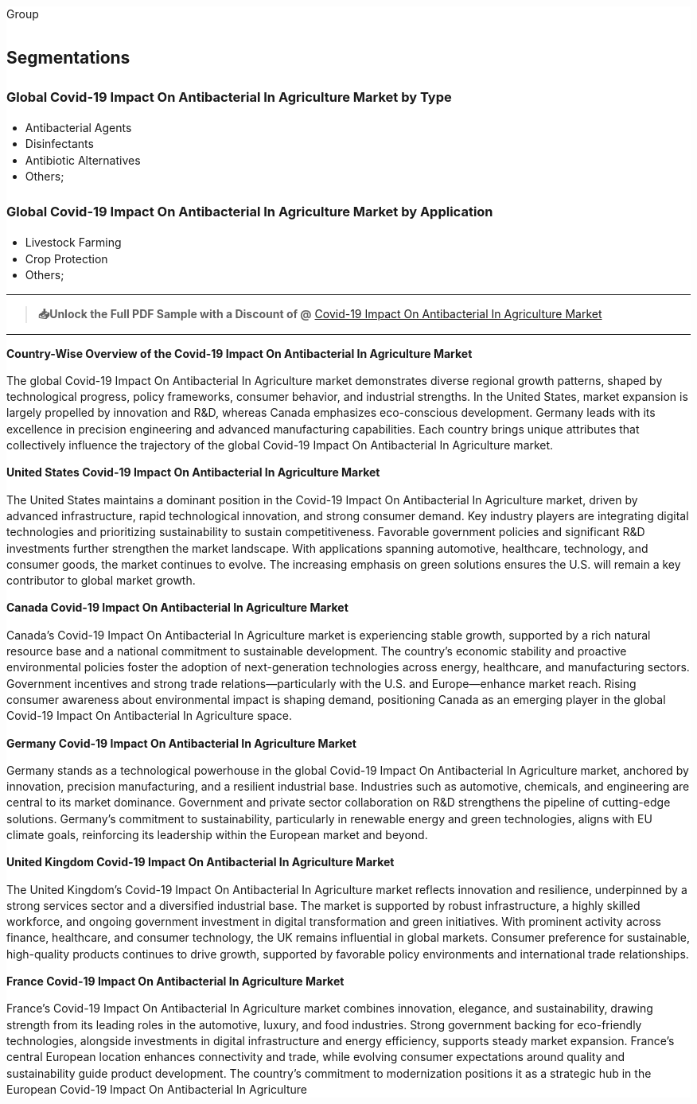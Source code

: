 Group</li></ul></p><p><h2>Segmentations</h2><h3>Global Covid-19 Impact On Antibacterial In Agriculture Market by Type</h3><ul><li>Antibacterial Agents</li><li>Disinfectants</li><li>Antibiotic Alternatives</li><li>Others;</li></ul><h3>Global Covid-19 Impact On Antibacterial In Agriculture Market by Application</h3><ul><li>Livestock Farming</li><li>Crop Protection</li><li>Others;</li></ul></p><hr /><blockquote><p><strong>📥Unlock the Full PDF Sample with a Discount of @</strong> <a href="https://www.marketresearchintellect.com/ask-for-discount/?rid=904095&amp;utm_source=Github-April&amp;utm_medium=019">Covid-19 Impact On Antibacterial In Agriculture Market</a></p></blockquote><hr /><p class="" data-start="217" data-end="261"><strong data-start="217" data-end="261">Country-Wise Overview of the Covid-19 Impact On Antibacterial In Agriculture Market</strong></p><p class="" data-start="263" data-end="774">The global Covid-19 Impact On Antibacterial In Agriculture market demonstrates diverse regional growth patterns, shaped by technological progress, policy frameworks, consumer behavior, and industrial strengths. In the United States, market expansion is largely propelled by innovation and R&amp;D, whereas Canada emphasizes eco-conscious development. Germany leads with its excellence in precision engineering and advanced manufacturing capabilities. Each country brings unique attributes that collectively influence the trajectory of the global Covid-19 Impact On Antibacterial In Agriculture market.</p><p class="" data-start="776" data-end="1421"><strong data-start="776" data-end="805">United States Covid-19 Impact On Antibacterial In Agriculture Market</strong></p><p class="" data-start="776" data-end="1421">The United States maintains a dominant position in the Covid-19 Impact On Antibacterial In Agriculture market, driven by advanced infrastructure, rapid technological innovation, and strong consumer demand. Key industry players are integrating digital technologies and prioritizing sustainability to sustain competitiveness. Favorable government policies and significant R&amp;D investments further strengthen the market landscape. With applications spanning automotive, healthcare, technology, and consumer goods, the market continues to evolve. The increasing emphasis on green solutions ensures the U.S. will remain a key contributor to global market growth.</p><p class="" data-start="1423" data-end="2019"><strong data-start="1423" data-end="1445">Canada Covid-19 Impact On Antibacterial In Agriculture Market</strong></p><p class="" data-start="1423" data-end="2019">Canada&rsquo;s Covid-19 Impact On Antibacterial In Agriculture market is experiencing stable growth, supported by a rich natural resource base and a national commitment to sustainable development. The country&rsquo;s economic stability and proactive environmental policies foster the adoption of next-generation technologies across energy, healthcare, and manufacturing sectors. Government incentives and strong trade relations&mdash;particularly with the U.S. and Europe&mdash;enhance market reach. Rising consumer awareness about environmental impact is shaping demand, positioning Canada as an emerging player in the global Covid-19 Impact On Antibacterial In Agriculture space.</p><p class="" data-start="2021" data-end="2591"><strong data-start="2021" data-end="2044">Germany Covid-19 Impact On Antibacterial In Agriculture Market</strong></p><p class="" data-start="2021" data-end="2591">Germany stands as a technological powerhouse in the global Covid-19 Impact On Antibacterial In Agriculture market, anchored by innovation, precision manufacturing, and a resilient industrial base. Industries such as automotive, chemicals, and engineering are central to its market dominance. Government and private sector collaboration on R&amp;D strengthens the pipeline of cutting-edge solutions. Germany&rsquo;s commitment to sustainability, particularly in renewable energy and green technologies, aligns with EU climate goals, reinforcing its leadership within the European market and beyond.</p><p class="" data-start="2593" data-end="3221"><strong data-start="2593" data-end="2623">United Kingdom Covid-19 Impact On Antibacterial In Agriculture Market</strong></p><p class="" data-start="2593" data-end="3221">The United Kingdom&rsquo;s Covid-19 Impact On Antibacterial In Agriculture market reflects innovation and resilience, underpinned by a strong services sector and a diversified industrial base. The market is supported by robust infrastructure, a highly skilled workforce, and ongoing government investment in digital transformation and green initiatives. With prominent activity across finance, healthcare, and consumer technology, the UK remains influential in global markets. Consumer preference for sustainable, high-quality products continues to drive growth, supported by favorable policy environments and international trade relationships.</p><p class="" data-start="3223" data-end="3838"><strong data-start="3223" data-end="3245">France Covid-19 Impact On Antibacterial In Agriculture Market</strong></p><p class="" data-start="3223" data-end="3838">France&rsquo;s Covid-19 Impact On Antibacterial In Agriculture market combines innovation, elegance, and sustainability, drawing strength from its leading roles in the automotive, luxury, and food industries. Strong government backing for eco-friendly technologies, alongside investments in digital infrastructure and energy efficiency, supports steady market expansion. France&rsquo;s central European location enhances connectivity and trade, while evolving consumer expectations around quality and sustainability guide product development. The country&rsquo;s commitment to modernization positions it as a strategic hub in the European Covid-19 Impact On Antibacterial In Agriculture